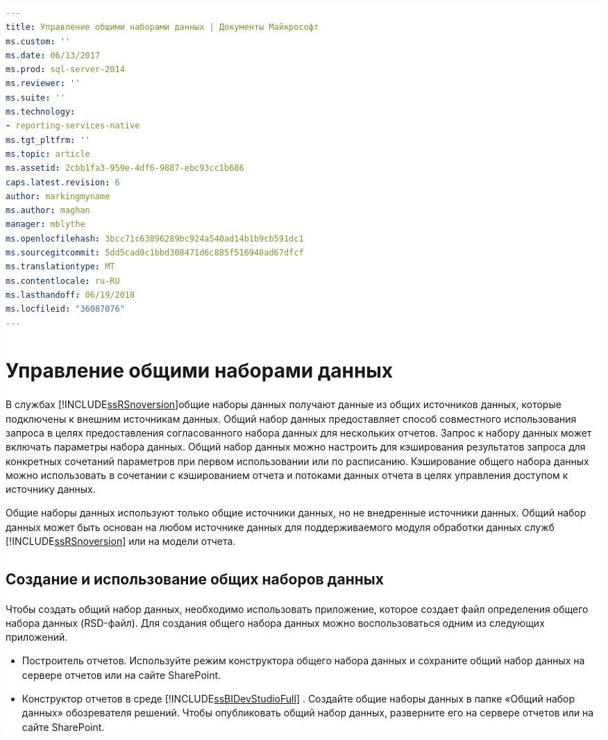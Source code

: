 ```yaml
---
title: Управление общими наборами данных | Документы Майкрософт
ms.custom: ''
ms.date: 06/13/2017
ms.prod: sql-server-2014
ms.reviewer: ''
ms.suite: ''
ms.technology:
- reporting-services-native
ms.tgt_pltfrm: ''
ms.topic: article
ms.assetid: 2cbb1fa3-959e-4df6-9887-ebc93cc1b686
caps.latest.revision: 6
author: markingmyname
ms.author: maghan
manager: mblythe
ms.openlocfilehash: 3bcc71c63896289bc924a540ad14b1b9cb591dc1
ms.sourcegitcommit: 5dd5cad0c1bbd308471d6c885f516948ad67dfcf
ms.translationtype: MT
ms.contentlocale: ru-RU
ms.lasthandoff: 06/19/2018
ms.locfileid: "36087076"
---
```

# <a name="manage-shared-datasets"></a>Управление общими наборами данных
  В службах [!INCLUDE[ssRSnoversion](../../includes/ssrsnoversion-md.md)]общие наборы данных получают данные из общих источников данных, которые подключены к внешним источникам данных. Общий набор данных предоставляет способ совместного использования запроса в целях предоставления согласованного набора данных для нескольких отчетов. Запрос к набору данных может включать параметры набора данных. Общий набор данных можно настроить для кэширования результатов запроса для конкретных сочетаний параметров при первом использовании или по расписанию. Кэширование общего набора данных можно использовать в сочетании с кэшированием отчета и потоками данных отчета в целях управления доступом к источнику данных.  
  
 Общие наборы данных используют только общие источники данных, но не внедренные источники данных. Общий набор данных может быть основан на любом источнике данных для поддерживаемого модуля обработки данных служб [!INCLUDE[ssRSnoversion](../../includes/ssrsnoversion-md.md)] или на модели отчета.  
  
## <a name="creating-and-using-shared-datasets"></a>Создание и использование общих наборов данных  
 Чтобы создать общий набор данных, необходимо использовать приложение, которое создает файл определения общего набора данных (RSD-файл). Для создания общего набора данных можно воспользоваться одним из следующих приложений.  
  
-   Построитель отчетов. Используйте режим конструктора общего набора данных и сохраните общий набор данных на сервере отчетов или на сайте SharePoint.  
  
-   Конструктор отчетов в среде [!INCLUDE[ssBIDevStudioFull](../../includes/ssbidevstudiofull-md.md)] . Создайте общие наборы данных в папке «Общий набор данных» обозревателя решений. Чтобы опубликовать общий набор данных, разверните его на сервере отчетов или на сайте SharePoint.  
  